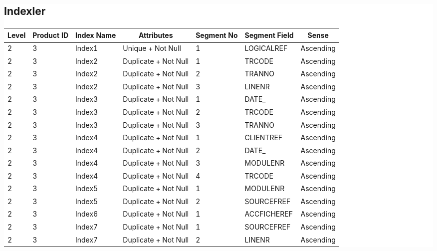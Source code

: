 ## Indexler
**Level**|**Product ID**|**Index Name**|**Attributes**|**Segment No**|**Segment Field**|**Sense**
-----|-----|-----|-----|-----|-----|-----
2|3|Index1|Unique + Not Null|1|LOGICALREF|Ascending
2|3|Index2|Duplicate + Not Null|1|TRCODE|Ascending
2|3|Index2|Duplicate + Not Null|2|TRANNO|Ascending
2|3|Index2|Duplicate + Not Null|3|LINENR|Ascending
2|3|Index3|Duplicate + Not Null|1|DATE_|Ascending
2|3|Index3|Duplicate + Not Null|2|TRCODE|Ascending
2|3|Index3|Duplicate + Not Null|3|TRANNO|Ascending
2|3|Index4|Duplicate + Not Null|1|CLIENTREF|Ascending
2|3|Index4|Duplicate + Not Null|2|DATE_|Ascending
2|3|Index4|Duplicate + Not Null|3|MODULENR|Ascending
2|3|Index4|Duplicate + Not Null|4|TRCODE|Ascending
2|3|Index5|Duplicate + Not Null|1|MODULENR|Ascending
2|3|Index5|Duplicate + Not Null|2|SOURCEFREF|Ascending
2|3|Index6|Duplicate + Not Null|1|ACCFICHEREF|Ascending
2|3|Index7|Duplicate + Not Null|1|SOURCEFREF|Ascending
2|3|Index7|Duplicate + Not Null|2|LINENR|Ascending
